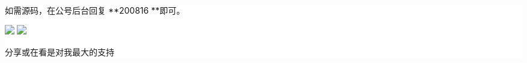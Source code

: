 ```
```

如需源码，在公号后台回复 **200816 **即可。

<img src="https://imgconvert.csdnimg.cn/aHR0cHM6Ly9tbWJpei5xcGljLmNuL21tYml6X3BuZy9RQjZHNFpvRTE4NGliejlNc2N3YXE5OHcwNXVHQWljMXh0UXZqNWhzTEQ1eFdmcjlIYlhsTDVSTnFRcU1wcnVnNlhqRDdtSTRVY1F2Y3U2NEdHZTI3VDdBLzY0MA?x-oss-process=image/format,png">

<img src="https://imgconvert.csdnimg.cn/aHR0cHM6Ly9tbWJpei5xcGljLmNuL21tYml6X3BuZy9QdlA2cWpVcHZJb24walFiZjlpYVdGcTBMaWJaSVQ0WXJCNGlhd0ZmZE5lQjFJcks0eXhrWVplbnFvWWY2dHc3dElpY0EyMUxNWEFSVzN6bkk5ajU0NmliMzFRLzY0MA?x-oss-process=image/format,png">

分享或在看是对我最大的支持 
